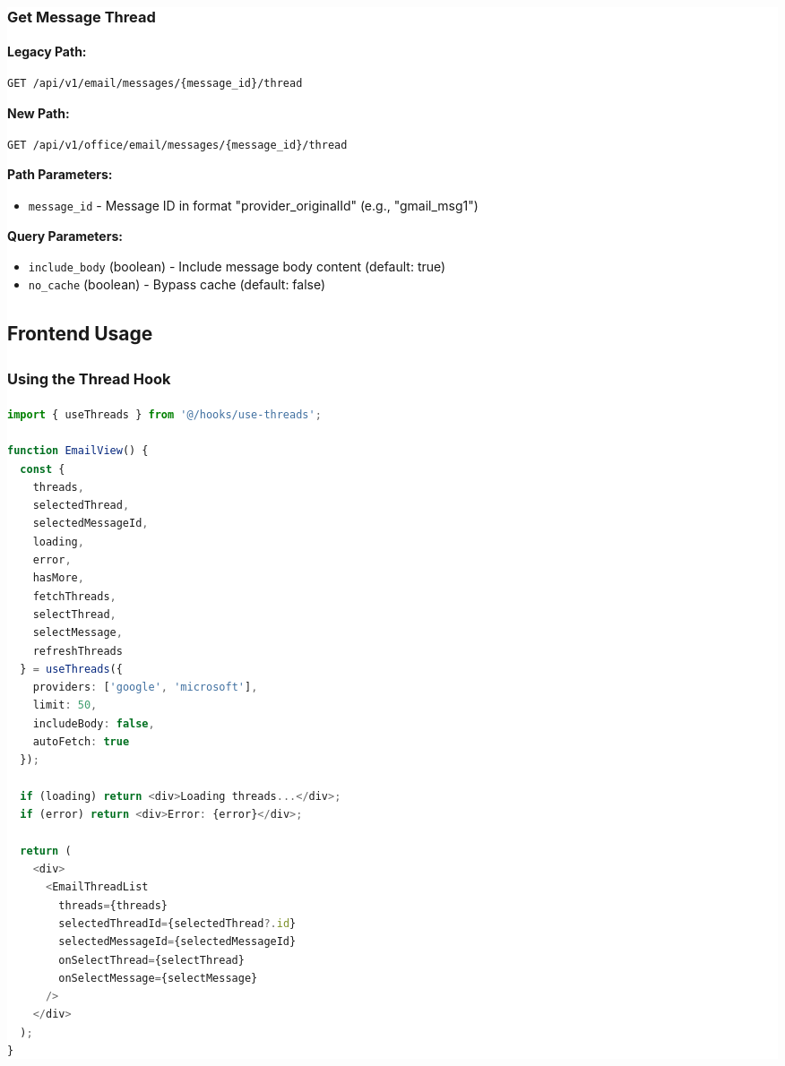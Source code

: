 ### Get Message Thread

**Legacy Path:**
```http
GET /api/v1/email/messages/{message_id}/thread
```

**New Path:**
```http
GET /api/v1/office/email/messages/{message_id}/thread
```

**Path Parameters:**
- `message_id` - Message ID in format "provider_originalId" (e.g., "gmail_msg1")

**Query Parameters:**
- `include_body` (boolean) - Include message body content (default: true)
- `no_cache` (boolean) - Bypass cache (default: false)

## Frontend Usage

### Using the Thread Hook

```typescript
import { useThreads } from '@/hooks/use-threads';

function EmailView() {
  const {
    threads,
    selectedThread,
    selectedMessageId,
    loading,
    error,
    hasMore,
    fetchThreads,
    selectThread,
    selectMessage,
    refreshThreads
  } = useThreads({
    providers: ['google', 'microsoft'],
    limit: 50,
    includeBody: false,
    autoFetch: true
  });

  if (loading) return <div>Loading threads...</div>;
  if (error) return <div>Error: {error}</div>;

  return (
    <div>
      <EmailThreadList
        threads={threads}
        selectedThreadId={selectedThread?.id}
        selectedMessageId={selectedMessageId}
        onSelectThread={selectThread}
        onSelectMessage={selectMessage}
      />
    </div>
  );
}
```

